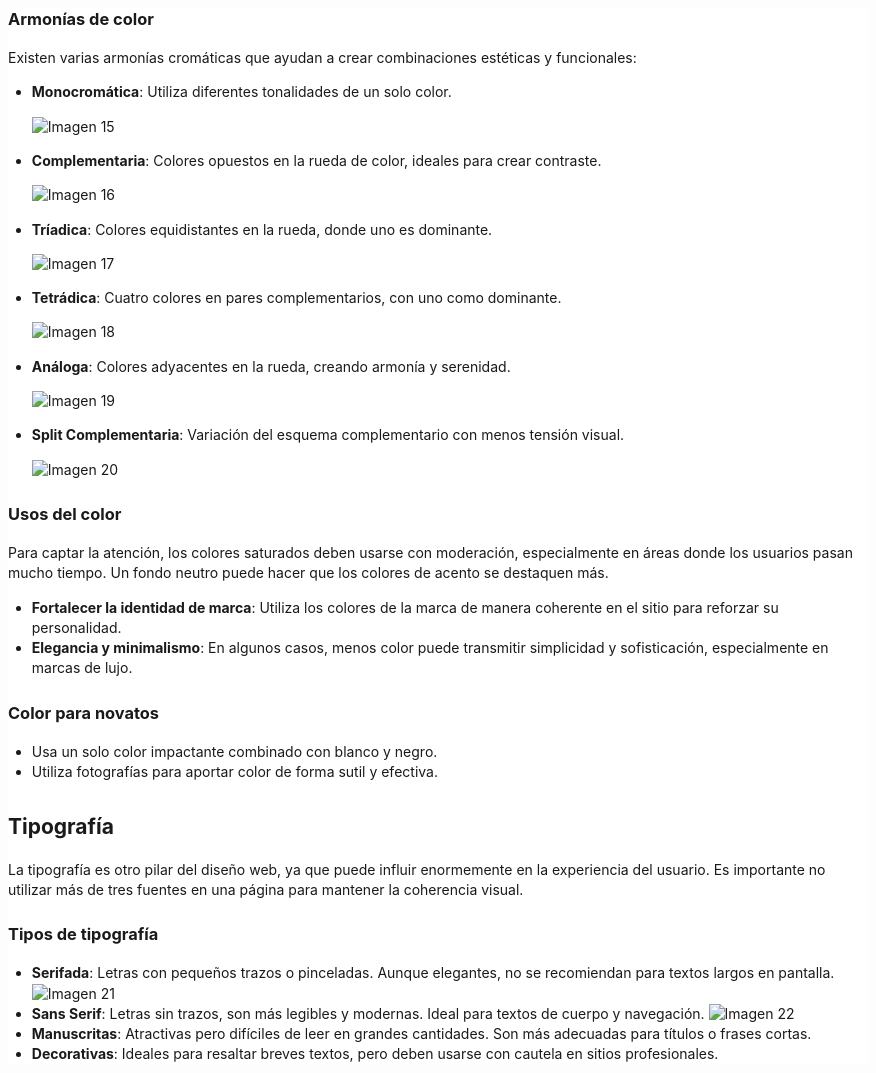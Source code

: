 ### Armonías de color

Existen varias armonías cromáticas que ayudan a crear combinaciones estéticas y funcionales:

-   **Monocromática**: Utiliza diferentes tonalidades de un solo color.

    ![Imagen 15](./imagenes/imagen15.png)

-   **Complementaria**: Colores opuestos en la rueda de color, ideales para crear contraste.

    ![Imagen 16](./imagenes/imagen16.png)

-   **Tríadica**: Colores equidistantes en la rueda, donde uno es dominante.

    ![Imagen 17](./imagenes/imagen17.png)

-   **Tetrádica**: Cuatro colores en pares complementarios, con uno como dominante.

    ![Imagen 18](./imagenes/imagen18.png)

-   **Análoga**: Colores adyacentes en la rueda, creando armonía y serenidad.

    ![Imagen 19](./imagenes/imagen19.png)

-   **Split Complementaria**: Variación del esquema complementario con menos tensión visual.

    ![Imagen 20](./imagenes/imagen20.png)

### Usos del color

Para captar la atención, los colores saturados deben usarse con moderación, especialmente en áreas donde los usuarios pasan mucho tiempo. Un fondo neutro puede hacer que los colores de acento se destaquen más.

-   **Fortalecer la identidad de marca**: Utiliza los colores de la marca de manera coherente en el sitio para reforzar su personalidad.
-   **Elegancia y minimalismo**: En algunos casos, menos color puede transmitir simplicidad y sofisticación, especialmente en marcas de lujo.

### Color para novatos

-   Usa un solo color impactante combinado con blanco y negro.
-   Utiliza fotografías para aportar color de forma sutil y efectiva.

## Tipografía

La tipografía es otro pilar del diseño web, ya que puede influir enormemente en la experiencia del usuario. Es importante no utilizar más de tres fuentes en una página para mantener la coherencia visual.

### Tipos de tipografía

-   **Serifada**: Letras con pequeños trazos o pinceladas. Aunque elegantes, no se recomiendan para textos largos en pantalla.
    ![Imagen 21](./imagenes/imagen21.png)
-   **Sans Serif**: Letras sin trazos, son más legibles y modernas. Ideal para textos de cuerpo y navegación.
    ![Imagen 22](./imagenes/imagen22.png)
-   **Manuscritas**: Atractivas pero difíciles de leer en grandes cantidades. Son más adecuadas para títulos o frases cortas.
-   **Decorativas**: Ideales para resaltar breves textos, pero deben usarse con cautela en sitios profesionales.
